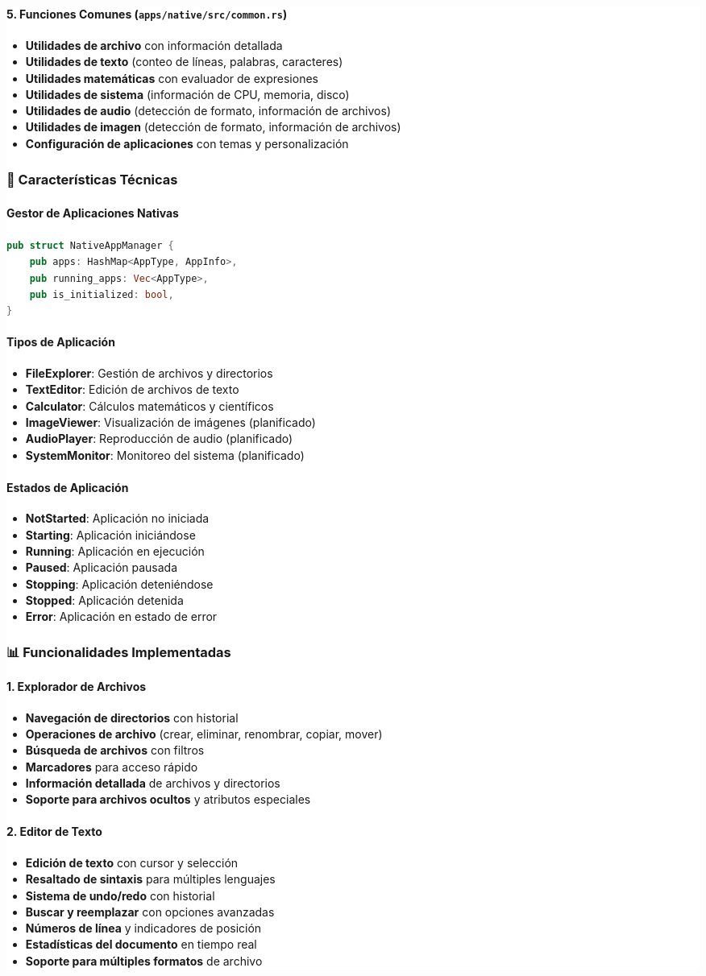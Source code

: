 #### 5. **Funciones Comunes** (`apps/native/src/common.rs`)
- **Utilidades de archivo** con información detallada
- **Utilidades de texto** (conteo de líneas, palabras, caracteres)
- **Utilidades matemáticas** con evaluador de expresiones
- **Utilidades de sistema** (información de CPU, memoria, disco)
- **Utilidades de audio** (detección de formato, información de archivos)
- **Utilidades de imagen** (detección de formato, información de archivos)
- **Configuración de aplicaciones** con temas y personalización

### 🔧 Características Técnicas

#### **Gestor de Aplicaciones Nativas**
```rust
pub struct NativeAppManager {
    pub apps: HashMap<AppType, AppInfo>,
    pub running_apps: Vec<AppType>,
    pub is_initialized: bool,
}
```

#### **Tipos de Aplicación**
- **FileExplorer**: Gestión de archivos y directorios
- **TextEditor**: Edición de archivos de texto
- **Calculator**: Cálculos matemáticos y científicos
- **ImageViewer**: Visualización de imágenes (planificado)
- **AudioPlayer**: Reproducción de audio (planificado)
- **SystemMonitor**: Monitoreo del sistema (planificado)

#### **Estados de Aplicación**
- **NotStarted**: Aplicación no iniciada
- **Starting**: Aplicación iniciándose
- **Running**: Aplicación en ejecución
- **Paused**: Aplicación pausada
- **Stopping**: Aplicación deteniéndose
- **Stopped**: Aplicación detenida
- **Error**: Aplicación en estado de error

### 📊 Funcionalidades Implementadas

#### **1. Explorador de Archivos**
- **Navegación de directorios** con historial
- **Operaciones de archivo** (crear, eliminar, renombrar, copiar, mover)
- **Búsqueda de archivos** con filtros
- **Marcadores** para acceso rápido
- **Información detallada** de archivos y directorios
- **Soporte para archivos ocultos** y atributos especiales

#### **2. Editor de Texto**
- **Edición de texto** con cursor y selección
- **Resaltado de sintaxis** para múltiples lenguajes
- **Sistema de undo/redo** con historial
- **Buscar y reemplazar** con opciones avanzadas
- **Números de línea** y indicadores de posición
- **Estadísticas del documento** en tiempo real
- **Soporte para múltiples formatos** de archivo
